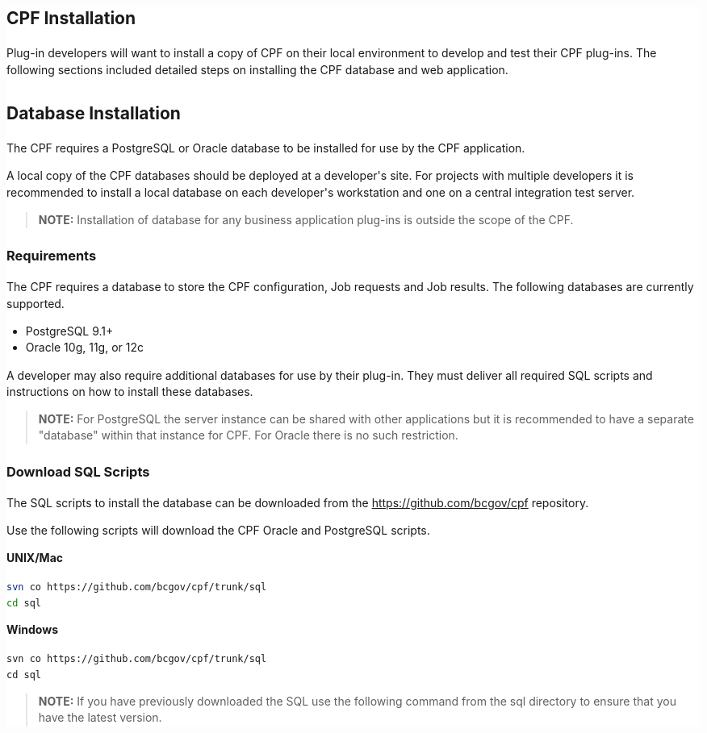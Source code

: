 ## CPF Installation

Plug-in developers will want to install a copy of CPF on their local environment to develop and
test their CPF plug-ins. The following sections included detailed steps on installing the CPF
database and web application.

## Database Installation

The CPF requires a PostgreSQL or Oracle database to be installed for use by the CPF application.

A local copy of the CPF databases should be deployed at a developer's site. For projects with
multiple developers it is recommended to install a local database on each developer's workstation
and one on a central integration test server.

> **NOTE:** Installation of database for any business application plug-ins is outside the
> scope of the CPF.

### Requirements

The CPF requires a database to store the CPF configuration, Job requests and Job results. The
following databases are currently supported.

* PostgreSQL 9.1+
* Oracle 10g, 11g, or 12c 

A developer may also require additional databases for use by their plug-in. They must deliver all
required SQL scripts and instructions on how to install these databases.

> **NOTE:** For PostgreSQL the server instance can be shared with other applications but it is recommended
> to have a separate "database" within that instance for CPF. For Oracle there is no such restriction.

### Download SQL Scripts

The SQL scripts to install the database can be downloaded from the https://github.com/bcgov/cpf
repository.

Use the following scripts will download the CPF Oracle and PostgreSQL scripts.

**UNIX/Mac**

```bash
svn co https://github.com/bcgov/cpf/trunk/sql
cd sql
```
  
**Windows**

```winbatch
svn co https://github.com/bcgov/cpf/trunk/sql
cd sql
```

> **NOTE:** If you have previously downloaded the SQL use the following command from the sql
directory to ensure that you have the latest version.
